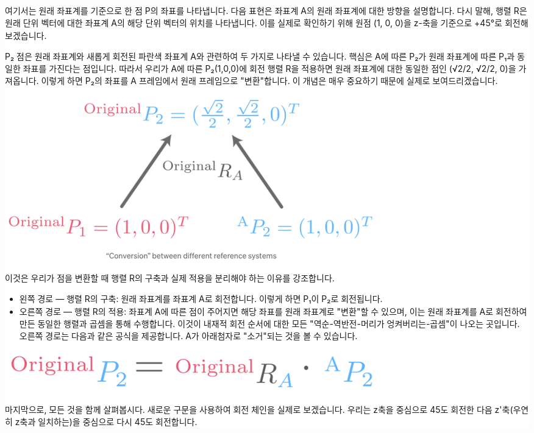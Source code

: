 <div class="content-ad"></div>

여기서는 원래 좌표계를 기준으로 한 점 P의 좌표를 나타냅니다. 다음 표현은 좌표계 A의 원래 좌표계에 대한 방향을 설명합니다. 다시 말해, 행렬 R은 원래 단위 벡터에 대한 좌표계 A의 해당 단위 벡터의 위치를 나타냅니다. 이를 실제로 확인하기 위해 원점 (1, 0, 0)을 z-축을 기준으로 +45°로 회전해 보겠습니다.

<div class="content-ad"></div>

P₂ 점은 원래 좌표계와 새롭게 회전된 파란색 좌표계 A와 관련하여 두 가지로 나타낼 수 있습니다. 핵심은 A에 따른 P₂가 원래 좌표계에 따른 P₁과 동일한 좌표를 가진다는 점입니다. 따라서 우리가 A에 따른 P₂(1,0,0)에 회전 행렬 R을 적용하면 원래 좌표계에 대한 동일한 점인 (√2/2, √2/2, 0)을 가져옵니다. 이렇게 하면 P₂의 좌표를 A 프레임에서 원래 프레임으로 "변환"합니다. 이 개념은 매우 중요하기 때문에 실제로 보여드리겠습니다.

![image](/assets/img/2024-06-20-ExtrinsicintrinsicrotationDoImultiplyfromrightorleft_11.png)

이것은 우리가 점을 변환할 때 행렬 R의 구축과 실제 적용을 분리해야 하는 이유를 강조합니다.

- 왼쪽 경로 — 행렬 R의 구축: 원래 좌표계를 좌표계 A로 회전합니다. 이렇게 하면 P₁이 P₂로 회전됩니다.
- 오른쪽 경로 — 행렬 R의 적용: 좌표계 A에 따른 점이 주어지면 해당 좌표를 원래 좌표계로 "변환"할 수 있으며, 이는 원래 좌표계를 A로 회전하여 만든 동일한 행렬과 곱셈을 통해 수행합니다. 이것이 내재적 회전 순서에 대한 모든 "역순-역반전-머리가 엉켜버리는-곱셈"이 나오는 곳입니다. 오른쪽 경로는 다음과 같은 공식을 제공합니다. A가 아래첨자로 "소거"되는 것을 볼 수 있습니다.

<div class="content-ad"></div>

<img src="/assets/img/2024-06-20-ExtrinsicintrinsicrotationDoImultiplyfromrightorleft_12.png" />

마지막으로, 모든 것을 함께 살펴봅시다. 새로운 구문을 사용하여 회전 체인을 실제로 보겠습니다. 우리는 z축을 중심으로 45도 회전한 다음 z'축(우연히 z축과 일치하는)을 중심으로 다시 45도 회전합니다.
